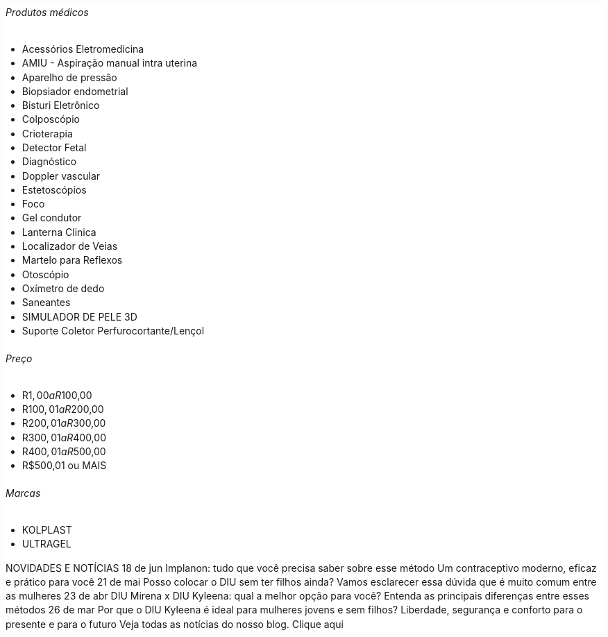 
###### Produtos médicos
  * Acessórios Eletromedicina
  * AMIU - Aspiração manual intra uterina
  * Aparelho de pressão
  * Biopsiador endometrial
  * Bisturi Eletrônico
  * Colposcópio
  * Crioterapia
  * Detector Fetal
  * Diagnóstico
  * Doppler vascular
  * Estetoscópios
  * Foco
  * Gel condutor
  * Lanterna Clinica
  * Localizador de Veias
  * Martelo para Reflexos
  * Otoscópio
  * Oxímetro de dedo
  * Saneantes 
  * SIMULADOR DE PELE 3D
  * Suporte Coletor Perfurocortante/Lençol


###### Preço
  * R$1,00 a R$100,00
  * R$100,01 a R$200,00
  * R$200,01 a R$300,00
  * R$300,01 a R$400,00
  * R$400,01 a R$500,00
  * R$500,01 ou MAIS


###### Marcas
  * KOLPLAST
  * ULTRAGEL


NOVIDADES E NOTÍCIAS
18 de jun
Implanon: tudo que você precisa saber sobre esse método
Um contraceptivo moderno, eficaz e prático para você 
21 de mai
Posso colocar o DIU sem ter filhos ainda?
Vamos esclarecer essa dúvida que é muito comum entre as mulheres 
23 de abr
DIU Mirena x DIU Kyleena: qual a melhor opção para você?
Entenda as principais diferenças entre esses métodos 
26 de mar
Por que o DIU Kyleena é ideal para mulheres jovens e sem filhos?
Liberdade, segurança e conforto para o presente e para o futuro 
Veja todas as notícias do nosso blog. Clique aqui   
  